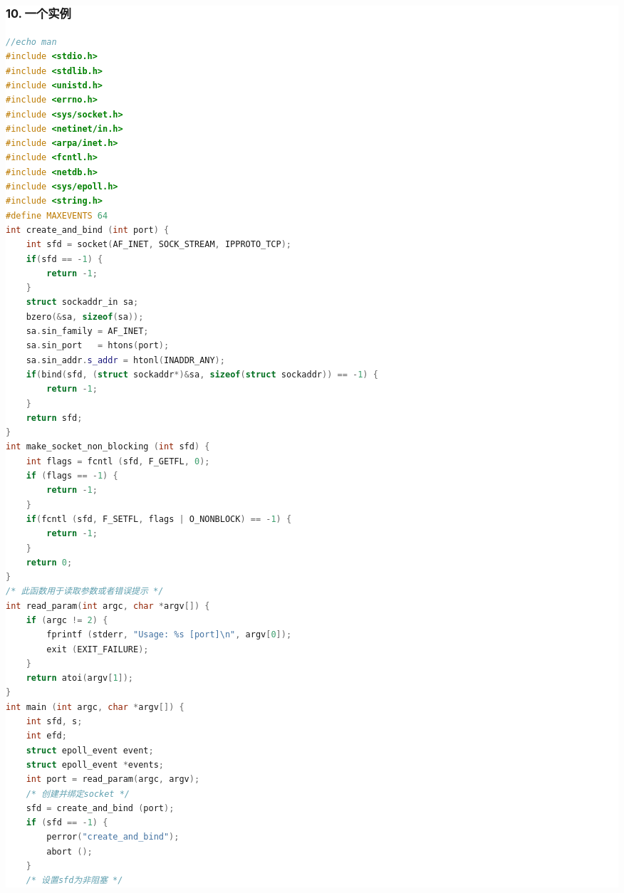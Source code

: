 

### 10. 一个实例

```c++
//echo man
#include <stdio.h>  
#include <stdlib.h>  
#include <unistd.h>  
#include <errno.h>  
#include <sys/socket.h>  
#include <netinet/in.h>
#include <arpa/inet.h>
#include <fcntl.h>  
#include <netdb.h>
#include <sys/epoll.h>  
#include <string.h>  
#define MAXEVENTS 64
int create_and_bind (int port) {
    int sfd = socket(AF_INET, SOCK_STREAM, IPPROTO_TCP);
    if(sfd == -1) {
        return -1;
    }
    struct sockaddr_in sa;
    bzero(&sa, sizeof(sa));
    sa.sin_family = AF_INET;
    sa.sin_port   = htons(port);
    sa.sin_addr.s_addr = htonl(INADDR_ANY);
    if(bind(sfd, (struct sockaddr*)&sa, sizeof(struct sockaddr)) == -1) {
        return -1;
    }
    return sfd;
}
int make_socket_non_blocking (int sfd) {
    int flags = fcntl (sfd, F_GETFL, 0);
    if (flags == -1) {
        return -1;
    }
    if(fcntl (sfd, F_SETFL, flags | O_NONBLOCK) == -1) {
        return -1;
    }
    return 0;
}
/* 此函数用于读取参数或者错误提示 */
int read_param(int argc, char *argv[]) {
    if (argc != 2) {
        fprintf (stderr, "Usage: %s [port]\n", argv[0]);
        exit (EXIT_FAILURE);
    }
    return atoi(argv[1]);
}
int main (int argc, char *argv[]) {
    int sfd, s;
    int efd;
    struct epoll_event event;
    struct epoll_event *events;
    int port = read_param(argc, argv);
    /* 创建并绑定socket */
    sfd = create_and_bind (port);
    if (sfd == -1) {
        perror("create_and_bind");
        abort ();
    }
    /* 设置sfd为非阻塞 */
```